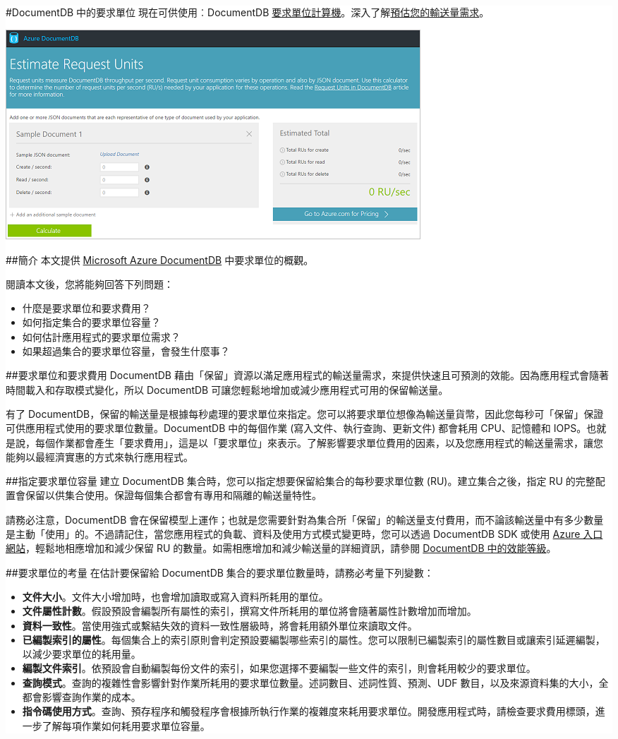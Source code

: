 <properties 
	pageTitle="DocumentDB 中的要求單位 | Microsoft Azure" 
	description="了解如何在 DocumentDB 中了解、指定及估計要求單位需求。" 
	services="documentdb" 
	authors="stephbaron" 
	manager="jhubbard" 
	editor="mimig" 
	documentationCenter=""/>

<tags 
	ms.service="documentdb" 
	ms.workload="data-services" 
	ms.tgt_pltfrm="na" 
	ms.devlang="na" 
	ms.topic="article" 
	ms.date="06/29/2016" 
	ms.author="stbaro"/>

#DocumentDB 中的要求單位
現在可供使用︰DocumentDB [要求單位計算機](https://www.documentdb.com/capacityplanner)。深入了解[預估您的輸送量需求](documentdb-request-units.md#estimating-throughput-needs)。

![輸送量計算機][5]

##簡介
本文提供 [Microsoft Azure DocumentDB](https://azure.microsoft.com/services/documentdb/) 中要求單位的概觀。

閱讀本文後，您將能夠回答下列問題：

-	什麼是要求單位和要求費用？
-	如何指定集合的要求單位容量？
-	如何估計應用程式的要求單位需求？
-	如果超過集合的要求單位容量，會發生什麼事？


##要求單位和要求費用
DocumentDB 藉由「保留」資源以滿足應用程式的輸送量需求，來提供快速且可預測的效能。因為應用程式會隨著時間載入和存取模式變化，所以 DocumentDB 可讓您輕鬆地增加或減少應用程式可用的保留輸送量。

有了 DocumentDB，保留的輸送量是根據每秒處理的要求單位來指定。您可以將要求單位想像為輸送量貨幣，因此您每秒可「保留」保證可供應用程式使用的要求單位數量。DocumentDB 中的每個作業 (寫入文件、執行查詢、更新文件) 都會耗用 CPU、記憶體和 IOPS。也就是說，每個作業都會產生「要求費用」，這是以「要求單位」來表示。了解影響要求單位費用的因素，以及您應用程式的輸送量需求，讓您能夠以最經濟實惠的方式來執行應用程式。

##指定要求單位容量
建立 DocumentDB 集合時，您可以指定想要保留給集合的每秒要求單位數 (RU)。建立集合之後，指定 RU 的完整配置會保留以供集合使用。保證每個集合都會有專用和隔離的輸送量特性。

請務必注意，DocumentDB 會在保留模型上運作；也就是您需要針對為集合所「保留」的輸送量支付費用，而不論該輸送量中有多少數量是主動「使用」的。不過請記住，當您應用程式的負載、資料及使用方式模式變更時，您可以透過 DocumentDB SDK 或使用 [Azure 入口網站](https://portal.azure.com)，輕鬆地相應增加和減少保留 RU 的數量。如需相應增加和減少輸送量的詳細資訊，請參閱 [DocumentDB 中的效能等級](documentdb-performance-levels.md)。

##要求單位的考量
在估計要保留給 DocumentDB 集合的要求單位數量時，請務必考量下列變數：

- **文件大小**。文件大小增加時，也會增加讀取或寫入資料所耗用的單位。
- **文件屬性計數**。假設預設會編製所有屬性的索引，撰寫文件所耗用的單位將會隨著屬性計數增加而增加。
- **資料一致性**。當使用強式或繫結失效的資料一致性層級時，將會耗用額外單位來讀取文件。
- **已編製索引的屬性**。每個集合上的索引原則會判定預設要編製哪些索引的屬性。您可以限制已編製索引的屬性數目或讓索引延遲編製，以減少要求單位的耗用量。
- **編製文件索引**。依預設會自動編製每份文件的索引，如果您選擇不要編製一些文件的索引，則會耗用較少的要求單位。
- **查詢模式**。查詢的複雜性會影響針對作業所耗用的要求單位數量。述詞數目、述詞性質、預測、UDF 數目，以及來源資料集的大小，全都會影響查詢作業的成本。
- **指令碼使用方式**。查詢、預存程序和觸發程序會根據所執行作業的複雜度來耗用要求單位。開發應用程式時，請檢查要求費用標頭，進一步了解每項作業如何耗用要求單位容量。


[1]: ./media/documentdb-request-units/queryexplorer.png
[2]: ./media/documentdb-request-units/RUEstimatorUpload.png
[3]: ./media/documentdb-request-units/RUEstimatorDocuments.png
[4]: ./media/documentdb-request-units/RUEstimatorResults.png
[5]: ./media/documentdb-request-units/RUCalculator2.png